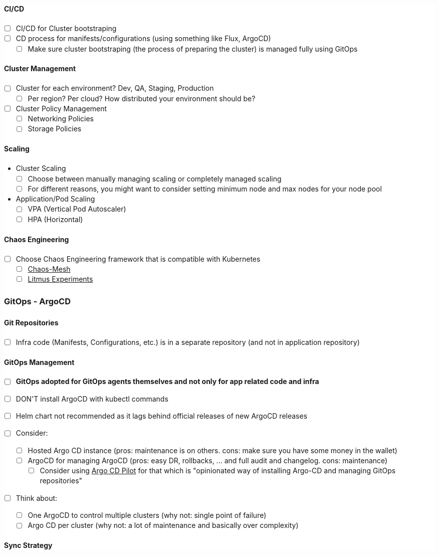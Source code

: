 #### CI/CD
  - [ ] CI/CD for Cluster bootstraping
  - [ ] CD process for manifests/configurations (using something like Flux, ArgoCD)
    - [ ] Make sure cluster bootstraping (the process of preparing the cluster) is managed fully using GitOps

#### Cluster Management

- [ ] Cluster for each environment? Dev, QA, Staging, Production
  - [ ] Per region? Per cloud? How distributed your environment should be?
- [ ] Cluster Policy Management
  - [ ] Networking Policies
  - [ ] Storage Policies

#### Scaling
- Cluster Scaling
  - [ ] Choose between manually managing scaling or completely managed scaling
  - [ ] For different reasons, you might want to consider setting minimum node and max nodes for your node pool
- Application/Pod Scaling
  - [ ] VPA (Vertical Pod Autoscaler)
  - [ ] HPA (Horizontal)

#### Chaos Engineering 
- [ ] Choose Chaos Engineering framework that is compatible with Kubernetes
  - [ ] [Chaos-Mesh](https://chaos-mesh.org)
  - [ ] [Litmus Experiments](https://litmuschaos.github.io/litmus)

### GitOps - ArgoCD

#### Git Repositories

- [ ] Infra code (Manifests, Configurations, etc.) is in a separate repository (and not in application repository)

#### GitOps Management

- [ ] **GitOps adopted for GitOps agents themselves and not only for app related code and infra**
  
- [ ] DON'T install ArgoCD with kubectl commands
- [ ] Helm chart not recommended as it lags behind official releases of new ArgoCD releases
- [ ] Consider:
  - [ ] Hosted Argo CD instance (pros: maintenance is on others. cons: make sure you have some money in the wallet)
  - [ ] ArgoCD for managing ArgoCD (pros: easy DR, rollbacks, ... and full audit and changelog. cons: maintenance)
    - [ ] Consider using [Argo CD Pilot](https://argocd-autopilot.readthedocs.io/en/stable) for that which is "opinionated way of installing Argo-CD and managing GitOps repositories"
- [ ] Think about:
  - [ ] One ArgoCD to control multiple clusters (why not: single point of failure)
  - [ ] Argo CD per cluster (why not: a lot of maintenance and basically over complexity)

#### Sync Strategy
